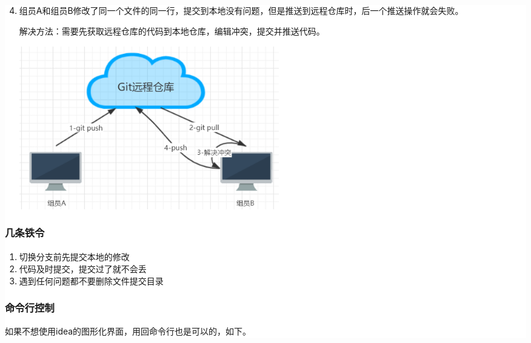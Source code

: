 4. 组员A和组员B修改了同一个文件的同一行，提交到本地没有问题，但是推送到远程仓库时，后一个推送操作就会失败。

   解决方法：需要先获取远程仓库的代码到本地仓库，编辑冲突，提交并推送代码。

   <img src="images/72.png" style="zoom:80%;" />

### 几条铁令

1. 切换分支前先提交本地的修改
2. 代码及时提交，提交过了就不会丢
3. 遇到任何问题都不要删除文件提交目录

### 命令行控制

如果不想使用idea的图形化界面，用回命令行也是可以的，如下。
